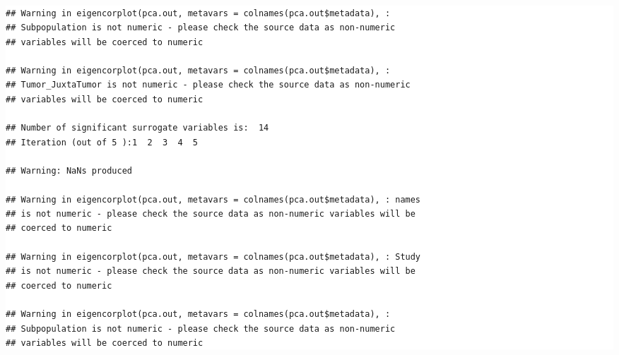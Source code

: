     ## Warning in eigencorplot(pca.out, metavars = colnames(pca.out$metadata), :
    ## Subpopulation is not numeric - please check the source data as non-numeric
    ## variables will be coerced to numeric

    ## Warning in eigencorplot(pca.out, metavars = colnames(pca.out$metadata), :
    ## Tumor_JuxtaTumor is not numeric - please check the source data as non-numeric
    ## variables will be coerced to numeric

    ## Number of significant surrogate variables is:  14 
    ## Iteration (out of 5 ):1  2  3  4  5

    ## Warning: NaNs produced

    ## Warning in eigencorplot(pca.out, metavars = colnames(pca.out$metadata), : names
    ## is not numeric - please check the source data as non-numeric variables will be
    ## coerced to numeric

    ## Warning in eigencorplot(pca.out, metavars = colnames(pca.out$metadata), : Study
    ## is not numeric - please check the source data as non-numeric variables will be
    ## coerced to numeric

    ## Warning in eigencorplot(pca.out, metavars = colnames(pca.out$metadata), :
    ## Subpopulation is not numeric - please check the source data as non-numeric
    ## variables will be coerced to numeric
